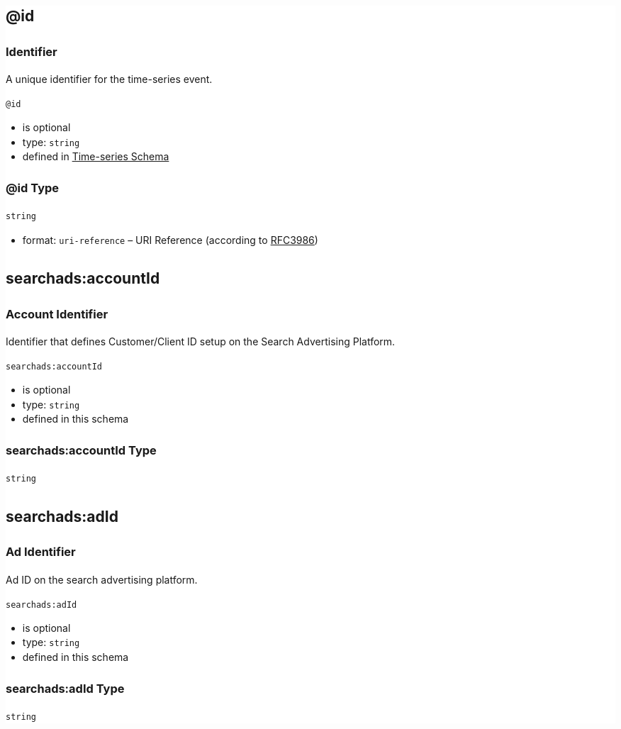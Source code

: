 ## @id
### Identifier

A unique identifier for the time-series event.

`@id`
* is optional
* type: `string`
* defined in [Time-series Schema](../../../../behaviors/time-series.schema.md#id)

### @id Type


`string`
* format: `uri-reference` – URI Reference (according to [RFC3986](https://tools.ietf.org/html/rfc3986))






## searchads:accountId
### Account Identifier

Identifier that defines Customer/Client ID setup on the Search Advertising Platform.

`searchads:accountId`
* is optional
* type: `string`
* defined in this schema

### searchads:accountId Type


`string`






## searchads:adId
### Ad Identifier

Ad ID on the search advertising platform.

`searchads:adId`
* is optional
* type: `string`
* defined in this schema

### searchads:adId Type


`string`
